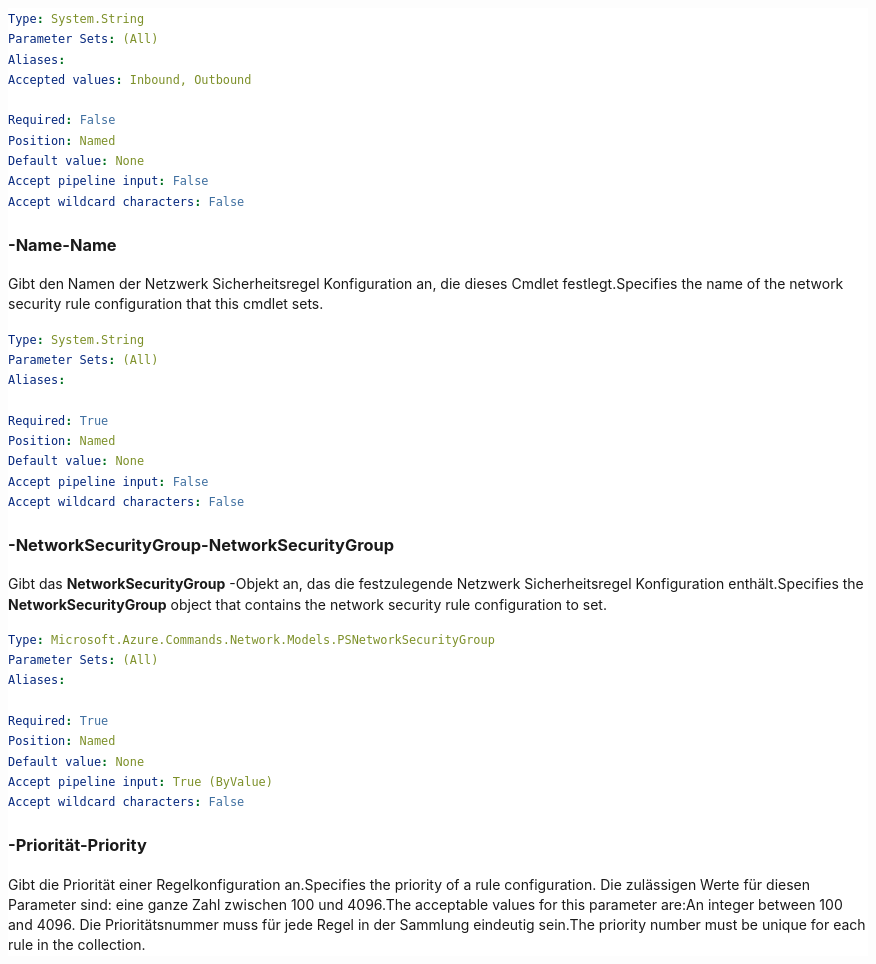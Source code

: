 ```yaml
Type: System.String
Parameter Sets: (All)
Aliases:
Accepted values: Inbound, Outbound

Required: False
Position: Named
Default value: None
Accept pipeline input: False
Accept wildcard characters: False
```

### <span data-ttu-id="12142-144">-Name</span><span class="sxs-lookup"><span data-stu-id="12142-144">-Name</span></span>
<span data-ttu-id="12142-145">Gibt den Namen der Netzwerk Sicherheitsregel Konfiguration an, die dieses Cmdlet festlegt.</span><span class="sxs-lookup"><span data-stu-id="12142-145">Specifies the name of the network security rule configuration that this cmdlet sets.</span></span>

```yaml
Type: System.String
Parameter Sets: (All)
Aliases:

Required: True
Position: Named
Default value: None
Accept pipeline input: False
Accept wildcard characters: False
```

### <span data-ttu-id="12142-146">-NetworkSecurityGroup</span><span class="sxs-lookup"><span data-stu-id="12142-146">-NetworkSecurityGroup</span></span>
<span data-ttu-id="12142-147">Gibt das **NetworkSecurityGroup** -Objekt an, das die festzulegende Netzwerk Sicherheitsregel Konfiguration enthält.</span><span class="sxs-lookup"><span data-stu-id="12142-147">Specifies the **NetworkSecurityGroup** object that contains the network security rule configuration to set.</span></span>

```yaml
Type: Microsoft.Azure.Commands.Network.Models.PSNetworkSecurityGroup
Parameter Sets: (All)
Aliases:

Required: True
Position: Named
Default value: None
Accept pipeline input: True (ByValue)
Accept wildcard characters: False
```

### <span data-ttu-id="12142-148">-Priorität</span><span class="sxs-lookup"><span data-stu-id="12142-148">-Priority</span></span>
<span data-ttu-id="12142-149">Gibt die Priorität einer Regelkonfiguration an.</span><span class="sxs-lookup"><span data-stu-id="12142-149">Specifies the priority of a rule configuration.</span></span>
<span data-ttu-id="12142-150">Die zulässigen Werte für diesen Parameter sind: eine ganze Zahl zwischen 100 und 4096.</span><span class="sxs-lookup"><span data-stu-id="12142-150">The acceptable values for this parameter are:An integer between 100 and 4096.</span></span>
<span data-ttu-id="12142-151">Die Prioritätsnummer muss für jede Regel in der Sammlung eindeutig sein.</span><span class="sxs-lookup"><span data-stu-id="12142-151">The priority number must be unique for each rule in the collection.</span></span>
